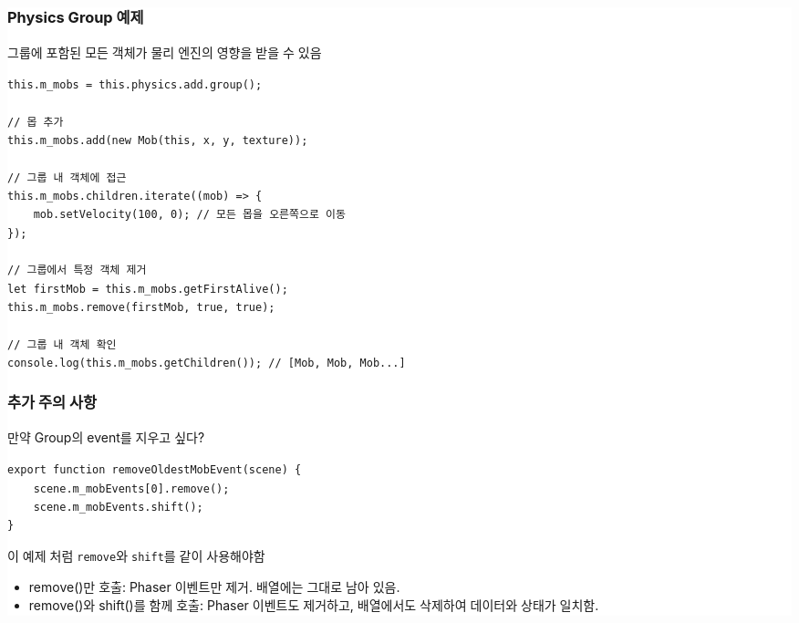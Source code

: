 ### Physics Group 예제
그룹에 포함된 모든 객체가 물리 엔진의 영향을 받을 수 있음
```
this.m_mobs = this.physics.add.group();

// 몹 추가
this.m_mobs.add(new Mob(this, x, y, texture));

// 그룹 내 객체에 접근
this.m_mobs.children.iterate((mob) => {
    mob.setVelocity(100, 0); // 모든 몹을 오른쪽으로 이동
});

// 그룹에서 특정 객체 제거
let firstMob = this.m_mobs.getFirstAlive();
this.m_mobs.remove(firstMob, true, true);

// 그룹 내 객체 확인
console.log(this.m_mobs.getChildren()); // [Mob, Mob, Mob...]
```

### 추가 주의 사항
만약 Group의 event를 지우고 싶다?
```
export function removeOldestMobEvent(scene) {
    scene.m_mobEvents[0].remove();
    scene.m_mobEvents.shift();
}
```
이 예제 처럼 `remove`와 `shift`를 같이 사용해야함
- remove()만 호출: Phaser 이벤트만 제거. 배열에는 그대로 남아 있음.
- remove()와 shift()를 함께 호출: Phaser 이벤트도 제거하고, 배열에서도 삭제하여 데이터와 상태가 일치함.
